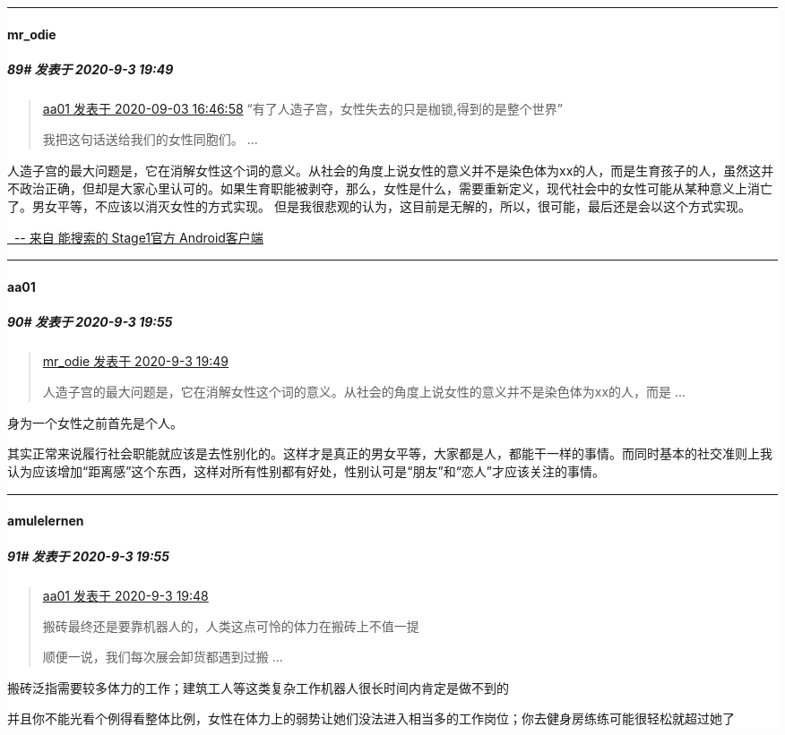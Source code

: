 
*****

####  mr_odie  
##### 89#       发表于 2020-9-3 19:49



<blockquote><a href="httphttps://bbs.saraba1st.com/2b/forum.php?mod=redirect&amp;goto=findpost&amp;pid=48630821&amp;ptid=1957990" target="_blank">aa01 发表于 2020-09-03 16:46:58</a>
“有了人造子宫，女性失去的只是枷锁,得到的是整个世界”


我把这句话送给我们的女性同胞们。 ...</blockquote>人造子宫的最大问题是，它在消解女性这个词的意义。从社会的角度上说女性的意义并不是染色体为xx的人，而是生育孩子的人，虽然这并不政治正确，但却是大家心里认可的。如果生育职能被剥夺，那么，女性是什么，需要重新定义，现代社会中的女性可能从某种意义上消亡了。男女平等，不应该以消灭女性的方式实现。
但是我很悲观的认为，这目前是无解的，所以，很可能，最后还是会以这个方式实现。

[  -- 来自 能搜索的 Stage1官方 Android客户端](https://www.coolapk.com/apk/140634)







*****

####  aa01  
##### 90#       发表于 2020-9-3 19:55



<blockquote><a href="httphttps://bbs.saraba1st.com/2b/forum.php?mod=redirect&amp;goto=findpost&amp;pid=48632478&amp;ptid=1957990" target="_blank">mr_odie 发表于 2020-9-3 19:49</a>

人造子宫的最大问题是，它在消解女性这个词的意义。从社会的角度上说女性的意义并不是染色体为xx的人，而是 ...</blockquote>
身为一个女性之前首先是个人。


其实正常来说履行社会职能就应该是去性别化的。这样才是真正的男女平等，大家都是人，都能干一样的事情。而同时基本的社交准则上我认为应该增加“距离感”这个东西，这样对所有性别都有好处，性别认可是“朋友”和“恋人”才应该关注的事情。







*****

####  amulelernen  
##### 91#       发表于 2020-9-3 19:55



<blockquote><a href="httphttps://bbs.saraba1st.com/2b/forum.php?mod=redirect&amp;goto=findpost&amp;pid=48632468&amp;ptid=1957990" target="_blank">aa01 发表于 2020-9-3 19:48</a>

搬砖最终还是要靠机器人的，人类这点可怜的体力在搬砖上不值一提


顺便一说，我们每次展会卸货都遇到过搬 ...</blockquote>
搬砖泛指需要较多体力的工作；建筑工人等这类复杂工作机器人很长时间内肯定是做不到的

并且你不能光看个例得看整体比例，女性在体力上的弱势让她们没法进入相当多的工作岗位；你去健身房练练可能很轻松就超过她了
